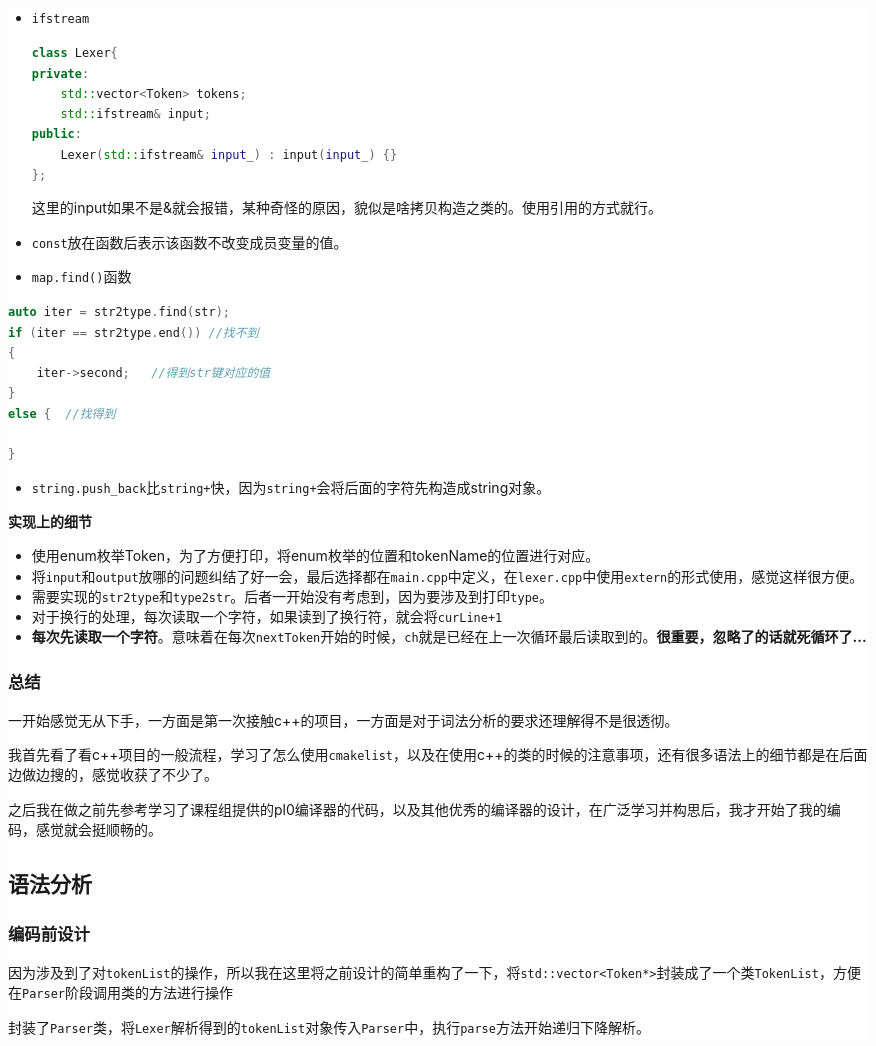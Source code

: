 - `ifstream`

  ```c++
  class Lexer{
  private:
      std::vector<Token> tokens;
      std::ifstream& input;
  public:
      Lexer(std::ifstream& input_) : input(input_) {}
  };
  ```

  这里的input如果不是&就会报错，某种奇怪的原因，貌似是啥拷贝构造之类的。使用引用的方式就行。

- `const`放在函数后表示该函数不改变成员变量的值。

- `map.find()`函数

```c++
auto iter = str2type.find(str);
if (iter == str2type.end())	//找不到
{
    iter->second;	//得到str键对应的值
}
else {	//找得到
    
}
```

- `string.push_back`比`string+`快，因为`string+`会将后面的字符先构造成string对象。

**实现上的细节**

- 使用enum枚举Token，为了方便打印，将enum枚举的位置和tokenName的位置进行对应。
- 将`input`和`output`放哪的问题纠结了好一会，最后选择都在`main.cpp`中定义，在`lexer.cpp`中使用`extern`的形式使用，感觉这样很方便。
- 需要实现的`str2type`和`type2str`。后者一开始没有考虑到，因为要涉及到打印`type`。
- 对于换行的处理，每次读取一个字符，如果读到了换行符，就会将`curLine+1`
- **每次先读取一个字符**。意味着在每次`nextToken`开始的时候，`ch`就是已经在上一次循环最后读取到的。**很重要，忽略了的话就死循环了...**

### 总结

一开始感觉无从下手，一方面是第一次接触c++的项目，一方面是对于词法分析的要求还理解得不是很透彻。

我首先看了看c++项目的一般流程，学习了怎么使用`cmakelist`，以及在使用c++的类的时候的注意事项，还有很多语法上的细节都是在后面边做边搜的，感觉收获了不少了。

之后我在做之前先参考学习了课程组提供的pl0编译器的代码，以及其他优秀的编译器的设计，在广泛学习并构思后，我才开始了我的编码，感觉就会挺顺畅的。

## 语法分析

### 编码前设计

因为涉及到了对`tokenList`的操作，所以我在这里将之前设计的简单重构了一下，将`std::vector<Token*>`封装成了一个类`TokenList`，方便在`Parser`阶段调用类的方法进行操作

封装了`Parser`类，将`Lexer`解析得到的`tokenList`对象传入`Parser`中，执行`parse`方法开始递归下降解析。

